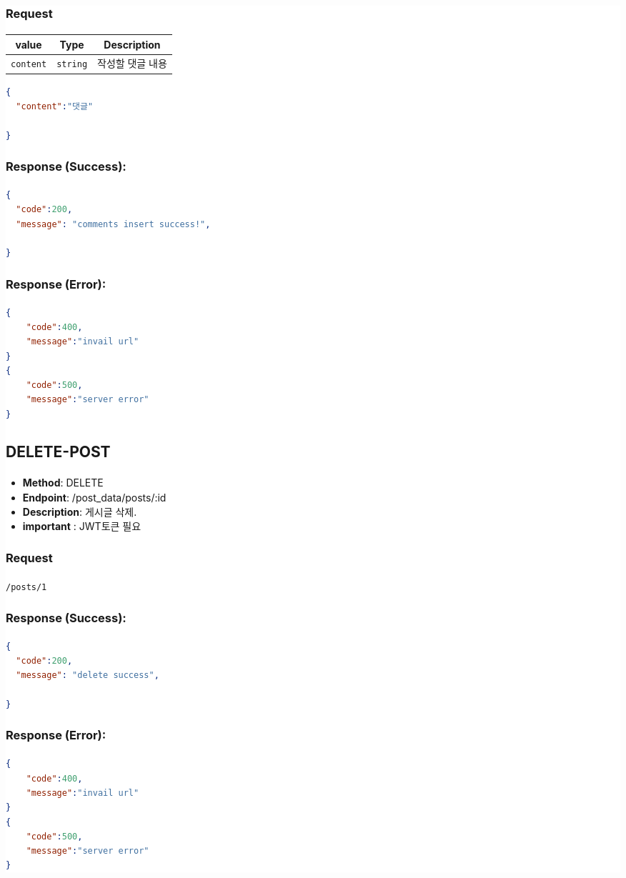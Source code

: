 
### Request
| value   | Type     | Description              |
|-------------|----------|--------------------------|
| `content`  | `string` | 작성할 댓글 내용|
```json
{
  "content":"댓글"

}
```
### Response (Success):
```json
{
  "code":200,
  "message": "comments insert success!",

}
```
### Response (Error):
```json
{
    "code":400,
    "message":"invail url"
}
{
    "code":500,
    "message":"server error"
}
```

## DELETE-POST
- **Method**: DELETE
- **Endpoint**: /post_data/posts/:id
- **Description**: 게시글 삭제.
- **important** : JWT토큰 필요

### Request
```/posts/1 ```

### Response (Success):
```json
{
  "code":200,
  "message": "delete success",

}
```

### Response (Error):
```json
{
    "code":400,
    "message":"invail url"
}
{
    "code":500,
    "message":"server error"
}
```
